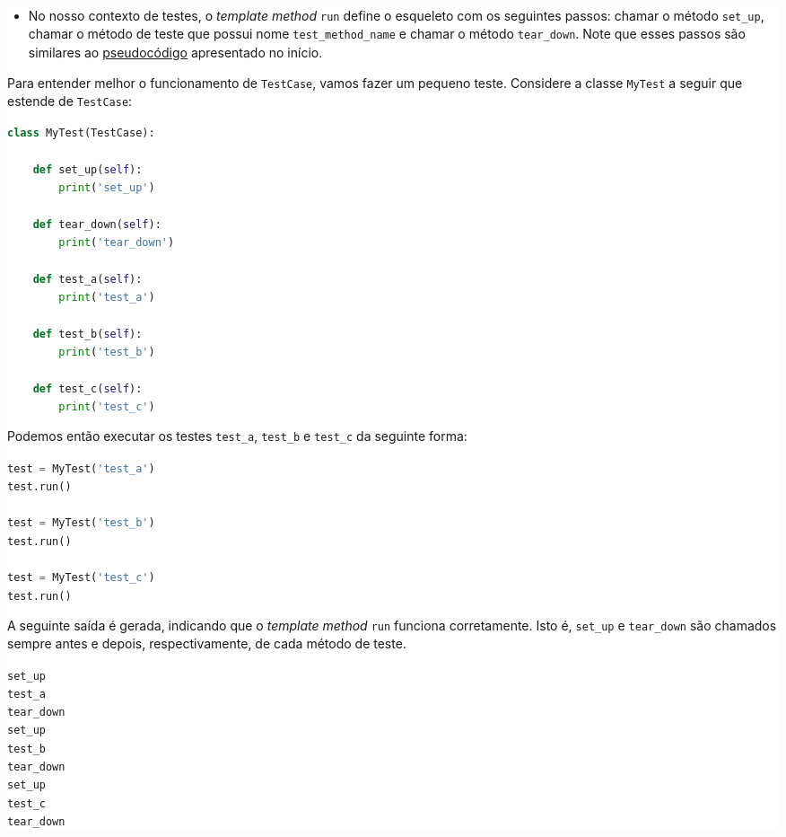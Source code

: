 - No nosso contexto de testes, o *template method* `run` define o esqueleto com os seguintes passos: chamar o método `set_up`, chamar o método de teste que possui nome `test_method_name` e chamar o método `tear_down`. Note que esses passos são similares ao [pseudocódigo](https://github.com/andrehora/teste-de-software/blob/main/implementando-framework-de-teste.md#1-introdu%C3%A7%C3%A3o) apresentado no início.

Para entender melhor o funcionamento de `TestCase`, vamos fazer um pequeno teste.
Considere a classe `MyTest` a seguir que estende de `TestCase`:

```python
class MyTest(TestCase):

    def set_up(self):
        print('set_up')

    def tear_down(self):
        print('tear_down')

    def test_a(self):
        print('test_a')

    def test_b(self):
        print('test_b')

    def test_c(self):
        print('test_c')
```

Podemos então executar os testes `test_a`, `test_b` e `test_c` da seguinte forma:

```python
test = MyTest('test_a')
test.run()

test = MyTest('test_b')
test.run()

test = MyTest('test_c')
test.run()
```

A seguinte saída é gerada, indicando que o *template method* `run` funciona corretamente.
Isto é, `set_up` e `tear_down` são chamados sempre antes e depois, respectivamente, de cada método de teste.

```
set_up
test_a
tear_down
set_up
test_b
tear_down
set_up
test_c
tear_down
```
